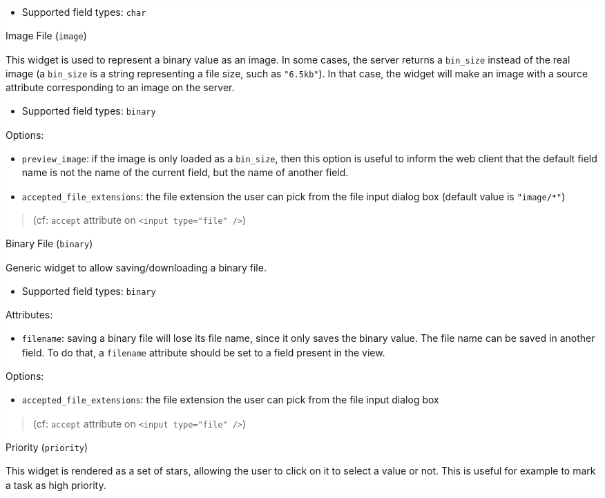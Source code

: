   * Supported field types: `char`



Image File (`image`)
    

This widget is used to represent a binary value as an image. In some cases, the server returns a `bin_size` instead of the real image (a `bin_size` is a string representing a file size, such as `"6.5kb"`). In that case, the widget will make an image with a source attribute corresponding to an image on the server.

  * Supported field types: `binary`




Options:

  * `preview_image`: if the image is only loaded as a `bin_size`, then this option is useful to inform the web client that the default field name is not the name of the current field, but the name of another field.

> <field name="image" widget="image" options="{'preview_image': 'image_128'}" />
>         

  * `accepted_file_extensions`: the file extension the user can pick from the file input dialog box (default value is `"image/*"`)

> (cf: `accept` attribute on `<input type="file" />`)



Binary File (`binary`)
    

Generic widget to allow saving/downloading a binary file.

  * Supported field types: `binary`




Attributes:

  * `filename`: saving a binary file will lose its file name, since it only saves the binary value. The file name can be saved in another field. To do that, a `filename` attribute should be set to a field present in the view.

> <field name="datas" filename="datas_fname" />
>         




Options:

  * `accepted_file_extensions`: the file extension the user can pick from the file input dialog box

> (cf: `accept` attribute on `<input type="file" />`)



Priority (`priority`)
    

This widget is rendered as a set of stars, allowing the user to click on it to select a value or not. This is useful for example to mark a task as high priority.
